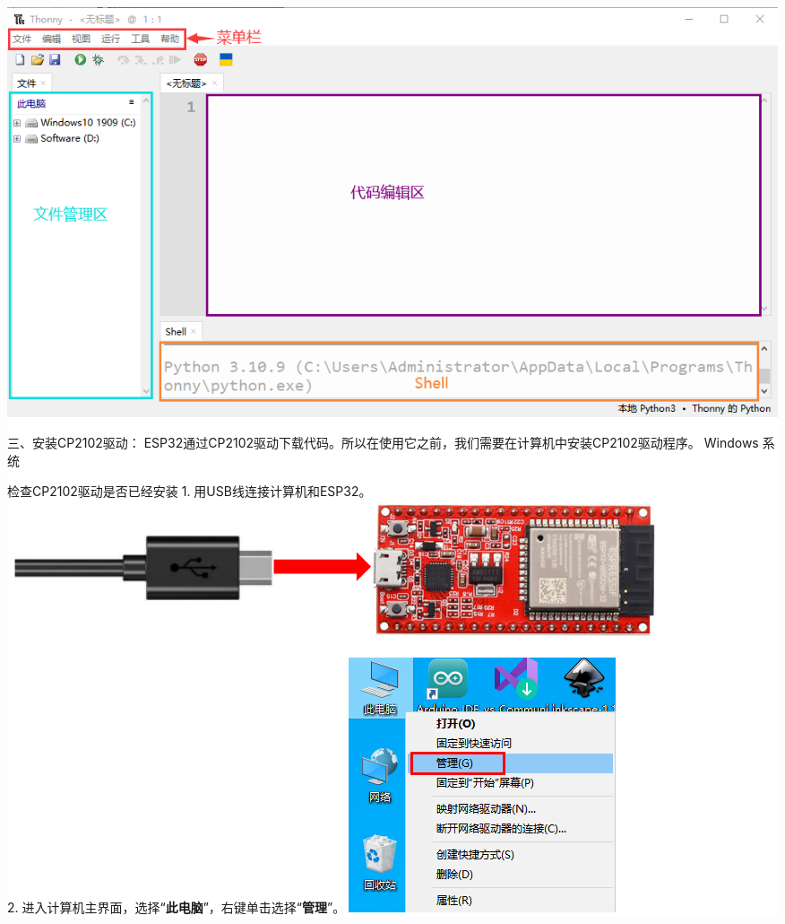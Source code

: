 ![Img](/media/img-20230331143400.png)

 三、安装CP2102驱动：
ESP32通过CP2102驱动下载代码。所以在使用它之前，我们需要在计算机中安装CP2102驱动程序。
 Windows 系统

 检查CP2102驱动是否已经安装
1. 用USB线连接计算机和ESP32。
![Img](/media/img-20230330142518.png)

2. 进入计算机主界面，选择“**此电脑**”，右键单击选择“**管理**”。
![Img](/media/img-20230331145809.png)
